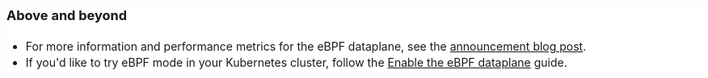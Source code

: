 ### Above and beyond

* For more information and performance metrics for the eBPF dataplane, see the [announcement blog post](https://www.projectcalico.org/introducing-the-calico-ebpf-dataplane/).
* If you'd like to try eBPF mode in your Kubernetes cluster, follow the [Enable the eBPF dataplane]({{site.baseurl}}/maintenance/ebpf/enabling-bpf) guide.
